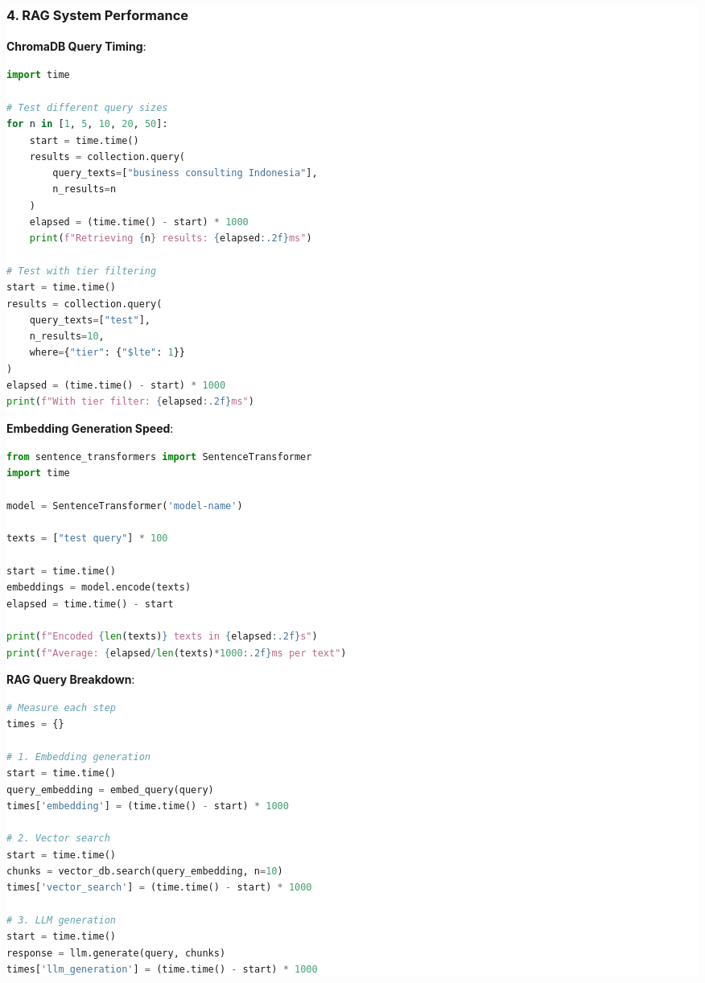```typescript
```

### 4. RAG System Performance

**ChromaDB Query Timing**:
```python
import time

# Test different query sizes
for n in [1, 5, 10, 20, 50]:
    start = time.time()
    results = collection.query(
        query_texts=["business consulting Indonesia"],
        n_results=n
    )
    elapsed = (time.time() - start) * 1000
    print(f"Retrieving {n} results: {elapsed:.2f}ms")

# Test with tier filtering
start = time.time()
results = collection.query(
    query_texts=["test"],
    n_results=10,
    where={"tier": {"$lte": 1}}
)
elapsed = (time.time() - start) * 1000
print(f"With tier filter: {elapsed:.2f}ms")
```

**Embedding Generation Speed**:
```python
from sentence_transformers import SentenceTransformer
import time

model = SentenceTransformer('model-name')

texts = ["test query"] * 100

start = time.time()
embeddings = model.encode(texts)
elapsed = time.time() - start

print(f"Encoded {len(texts)} texts in {elapsed:.2f}s")
print(f"Average: {elapsed/len(texts)*1000:.2f}ms per text")
```

**RAG Query Breakdown**:
```python
# Measure each step
times = {}

# 1. Embedding generation
start = time.time()
query_embedding = embed_query(query)
times['embedding'] = (time.time() - start) * 1000

# 2. Vector search
start = time.time()
chunks = vector_db.search(query_embedding, n=10)
times['vector_search'] = (time.time() - start) * 1000

# 3. LLM generation
start = time.time()
response = llm.generate(query, chunks)
times['llm_generation'] = (time.time() - start) * 1000
```
